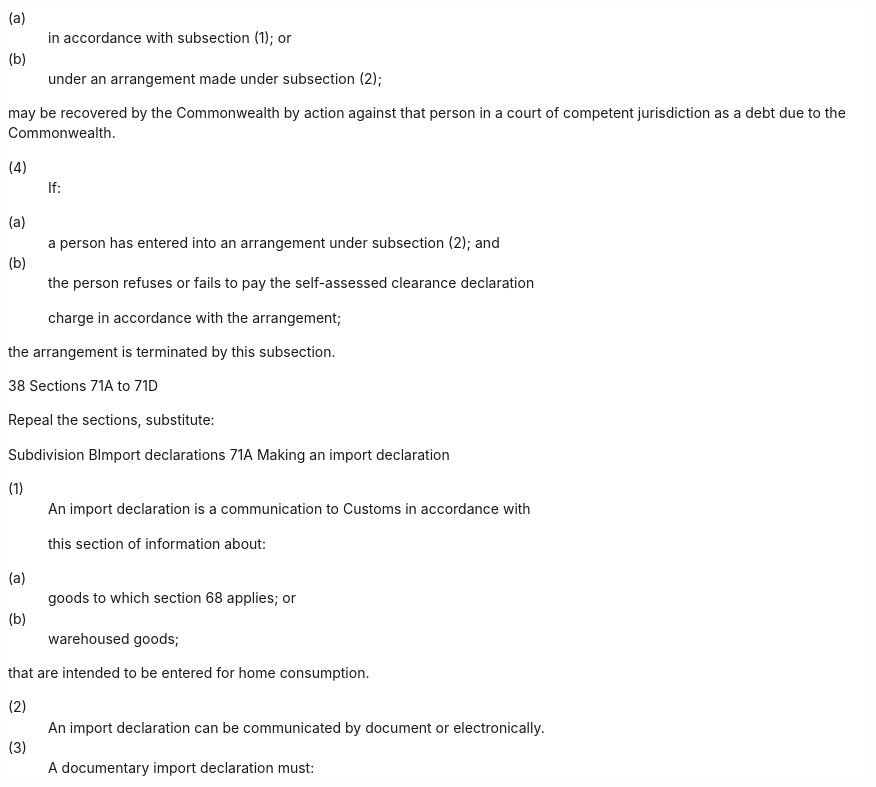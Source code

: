<dl compact=""><dl compact=""><dl compact="">

<dt>(a)</dt><dd>in accordance with subsection&#160;(1); or</dd>

<dt>(b)</dt><dd>under an arrangement made under subsection&#160;(2);

</dd>

</dl></dl></dl>

may be recovered by the Commonwealth by action against that person in a court of competent jurisdiction as a debt due to the Commonwealth.

<dl compact=""><dl compact="">

<dt>(4)</dt><dd>If:

</dd> </dl></dl>

<dl compact=""><dl compact=""><dl compact="">

<dt>(a)</dt><dd>a person has entered into an arrangement under subsection&#160;(2); and</dd>

<dt>(b)</dt><dd>the person refuses or fails to pay the self-assessed clearance declaration

charge in accordance with the arrangement;

</dd>

</dl></dl></dl>

the arrangement is terminated by this subsection.

38  Sections&#160;71A to 71D

Repeal the sections, substitute: 

Subdivision B&#151;Import declarations 
 71A  Making an import declaration

<dl compact=""><dl compact="">

<dt>(1)</dt><dd>An import declaration is a communication to Customs in accordance with

this section of information about:

</dd> </dl></dl>

<dl compact=""><dl compact=""><dl compact="">

<dt>(a)</dt><dd>goods to which section&#160;68 applies; or</dd>

<dt>(b)</dt><dd>warehoused goods;

</dd>

</dl></dl></dl>

that are intended to be entered for home consumption.

<dl compact=""><dl compact="">

<dt>(2)</dt><dd>An import declaration can be communicated by document or electronically.</dd> <dt>(3)</dt><dd>A documentary import declaration must: </dd> </dl></dl>
